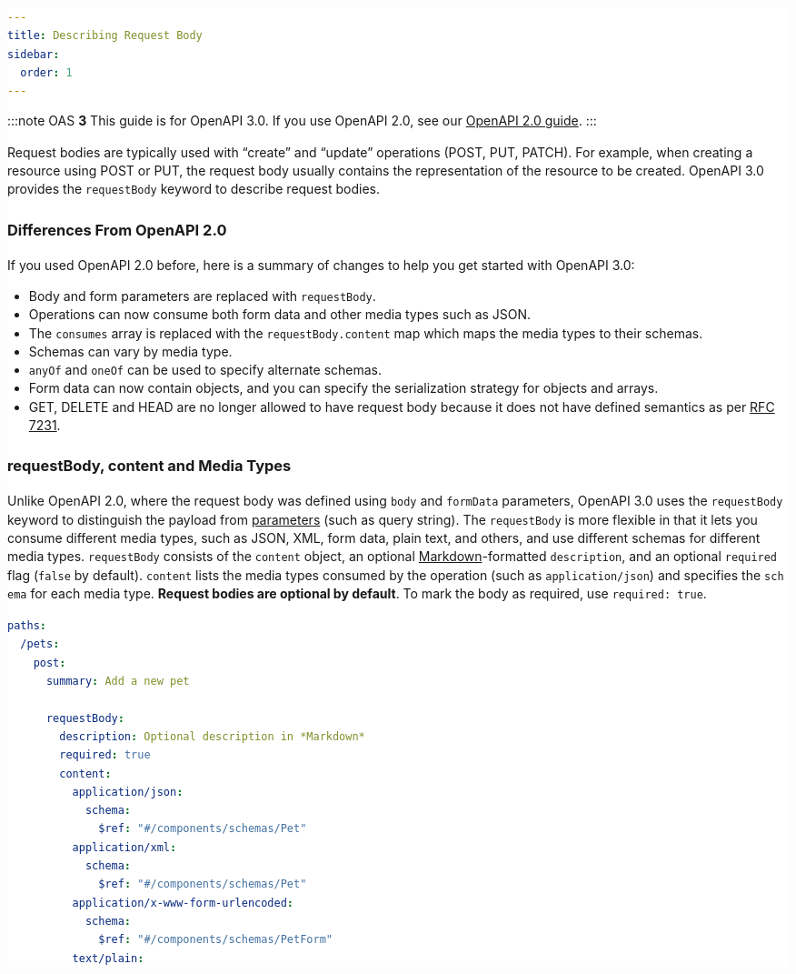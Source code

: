 ```yaml
---
title: Describing Request Body
sidebar:
  order: 1
---
```


:::note
OAS **3** This guide is for OpenAPI 3.0. If you use OpenAPI 2.0, see our [OpenAPI 2.0 guide](/docs/specification/v2_0/describing-request-body/).
:::

Request bodies are typically used with “create” and “update” operations (POST, PUT, PATCH). For example, when creating a resource using POST or PUT, the request body usually contains the representation of the resource to be created. OpenAPI 3.0 provides the `requestBody` keyword to describe request bodies.

### Differences From OpenAPI 2.0

If you used OpenAPI 2.0 before, here is a summary of changes to help you get started with OpenAPI 3.0:

- Body and form parameters are replaced with `requestBody`.
- Operations can now consume both form data and other media types such as JSON.
- The `consumes` array is replaced with the `requestBody.content` map which maps the media types to their schemas.
- Schemas can vary by media type.
- `anyOf` and `oneOf` can be used to specify alternate schemas.
- Form data can now contain objects, and you can specify the serialization strategy for objects and arrays.
- GET, DELETE and HEAD are no longer allowed to have request body because it does not have defined semantics as per [RFC 7231](https://tools.ietf.org/html/rfc7231#section-4.3).

### requestBody, content and Media Types

Unlike OpenAPI 2.0, where the request body was defined using `body` and `formData` parameters, OpenAPI 3.0 uses the `requestBody` keyword to distinguish the payload from [parameters](/docs/specification/describing-parameters/) (such as query string). The `requestBody` is more flexible in that it lets you consume different media types, such as JSON, XML, form data, plain text, and others, and use different schemas for different media types. `requestBody` consists of the `content` object, an optional [Markdown](https://commonmark.org/help/)\-formatted `description`, and an optional `required` flag (`false` by default). `content` lists the media types consumed by the operation (such as `application/json`) and specifies the `schema` for each media type. **Request bodies are optional by default**. To mark the body as required, use `required: true`.

```yaml
paths:
  /pets:
    post:
      summary: Add a new pet

      requestBody:
        description: Optional description in *Markdown*
        required: true
        content:
          application/json:
            schema:
              $ref: "#/components/schemas/Pet"
          application/xml:
            schema:
              $ref: "#/components/schemas/Pet"
          application/x-www-form-urlencoded:
            schema:
              $ref: "#/components/schemas/PetForm"
          text/plain:
```